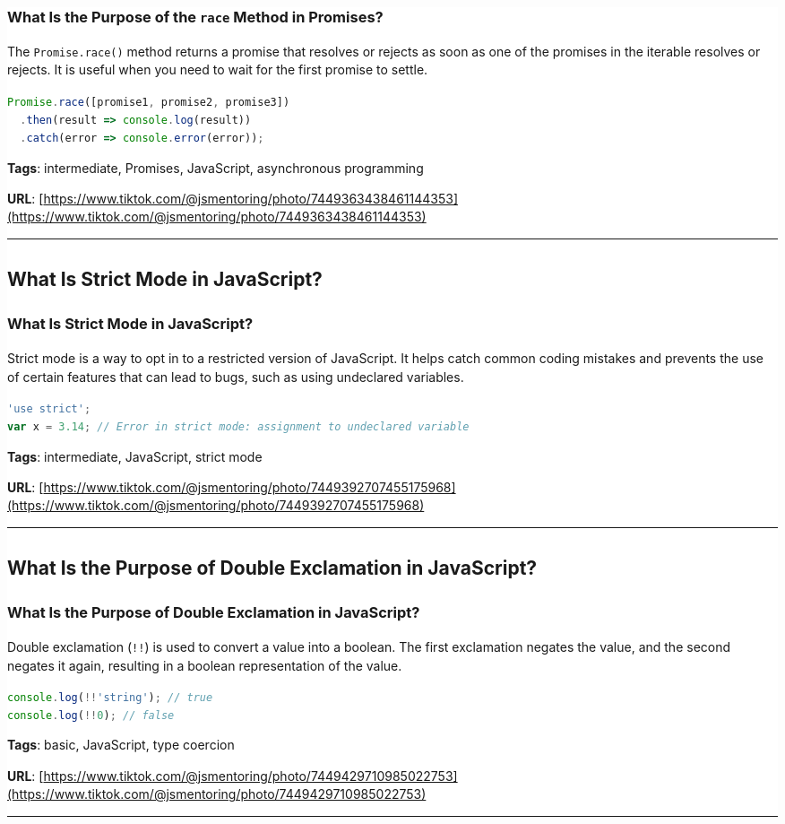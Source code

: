### What Is the Purpose of the `race` Method in Promises?

The `Promise.race()` method returns a promise that resolves or rejects as soon as one of the promises in the iterable resolves or rejects. It is useful when you need to wait for the first promise to settle.

```javascript
Promise.race([promise1, promise2, promise3])
  .then(result => console.log(result))
  .catch(error => console.error(error));
```

**Tags**: intermediate, Promises, JavaScript, asynchronous programming

**URL**: [https://www.tiktok.com/@jsmentoring/photo/7449363438461144353](https://www.tiktok.com/@jsmentoring/photo/7449363438461144353)

---

## What Is Strict Mode in JavaScript?

### What Is Strict Mode in JavaScript?

Strict mode is a way to opt in to a restricted version of JavaScript. It helps catch common coding mistakes and prevents the use of certain features that can lead to bugs, such as using undeclared variables.

```javascript
'use strict';
var x = 3.14; // Error in strict mode: assignment to undeclared variable
```

**Tags**: intermediate, JavaScript, strict mode

**URL**: [https://www.tiktok.com/@jsmentoring/photo/7449392707455175968](https://www.tiktok.com/@jsmentoring/photo/7449392707455175968)

---

## What Is the Purpose of Double Exclamation in JavaScript?

### What Is the Purpose of Double Exclamation in JavaScript?

Double exclamation (`!!`) is used to convert a value into a boolean. The first exclamation negates the value, and the second negates it again, resulting in a boolean representation of the value.

```javascript
console.log(!!'string'); // true
console.log(!!0); // false
```

**Tags**: basic, JavaScript, type coercion

**URL**: [https://www.tiktok.com/@jsmentoring/photo/7449429710985022753](https://www.tiktok.com/@jsmentoring/photo/7449429710985022753)

---